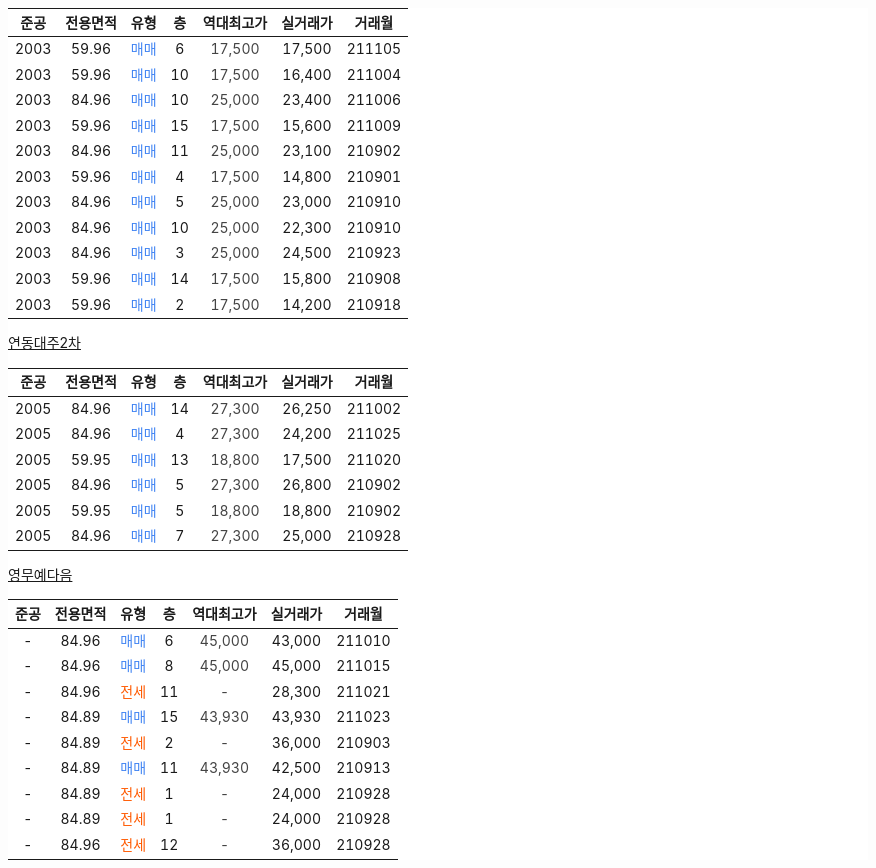 |준공|전용면적|유형|층|역대최고가|실거래가|거래월|
|:---:|:---:|:---:|:---:|:---:|:---:|:---:|
|2003|59.96|<span style="color:#4285f3">매매</span>|6|<span style="color:#444444">17,500</span>|17,500|211105|
|2003|59.96|<span style="color:#4285f3">매매</span>|10|<span style="color:#444444">17,500</span>|16,400|211004|
|2003|84.96|<span style="color:#4285f3">매매</span>|10|<span style="color:#444444">25,000</span>|23,400|211006|
|2003|59.96|<span style="color:#4285f3">매매</span>|15|<span style="color:#444444">17,500</span>|15,600|211009|
|2003|84.96|<span style="color:#4285f3">매매</span>|11|<span style="color:#444444">25,000</span>|23,100|210902|
|2003|59.96|<span style="color:#4285f3">매매</span>|4|<span style="color:#444444">17,500</span>|14,800|210901|
|2003|84.96|<span style="color:#4285f3">매매</span>|5|<span style="color:#444444">25,000</span>|23,000|210910|
|2003|84.96|<span style="color:#4285f3">매매</span>|10|<span style="color:#444444">25,000</span>|22,300|210910|
|2003|84.96|<span style="color:#4285f3">매매</span>|3|<span style="color:#444444">25,000</span>|24,500|210923|
|2003|59.96|<span style="color:#4285f3">매매</span>|14|<span style="color:#444444">17,500</span>|15,800|210908|
|2003|59.96|<span style="color:#4285f3">매매</span>|2|<span style="color:#444444">17,500</span>|14,200|210918|

[연동대주2차](https://search.naver.com/search.naver?query=%EC%A0%84%EB%9D%BC%EB%82%A8%EB%8F%84+%EC%88%9C%EC%B2%9C%EC%8B%9C+%EC%A1%B0%EB%A1%80%EB%8F%99+%EC%97%B0%EB%8F%99%EB%8C%80%EC%A3%BC2%EC%B0%A8)

|준공|전용면적|유형|층|역대최고가|실거래가|거래월|
|:---:|:---:|:---:|:---:|:---:|:---:|:---:|
|2005|84.96|<span style="color:#4285f3">매매</span>|14|<span style="color:#444444">27,300</span>|26,250|211002|
|2005|84.96|<span style="color:#4285f3">매매</span>|4|<span style="color:#444444">27,300</span>|24,200|211025|
|2005|59.95|<span style="color:#4285f3">매매</span>|13|<span style="color:#444444">18,800</span>|17,500|211020|
|2005|84.96|<span style="color:#4285f3">매매</span>|5|<span style="color:#444444">27,300</span>|26,800|210902|
|2005|59.95|<span style="color:#4285f3">매매</span>|5|<span style="color:#444444">18,800</span>|18,800|210902|
|2005|84.96|<span style="color:#4285f3">매매</span>|7|<span style="color:#444444">27,300</span>|25,000|210928|

[영무예다음](https://search.naver.com/search.naver?query=%EC%A0%84%EB%9D%BC%EB%82%A8%EB%8F%84+%EC%88%9C%EC%B2%9C%EC%8B%9C+%EC%A1%B0%EB%A1%80%EB%8F%99+%EC%98%81%EB%AC%B4%EC%98%88%EB%8B%A4%EC%9D%8C)

|준공|전용면적|유형|층|역대최고가|실거래가|거래월|
|:---:|:---:|:---:|:---:|:---:|:---:|:---:|
|-|84.96|<span style="color:#4285f3">매매</span>|6|<span style="color:#444444">45,000</span>|43,000|211010|
|-|84.96|<span style="color:#4285f3">매매</span>|8|<span style="color:#444444">45,000</span>|45,000|211015|
|-|84.96|<span style="color:#ff5a00">전세</span>|11|<span style="color:#444444">-</span>|28,300|211021|
|-|84.89|<span style="color:#4285f3">매매</span>|15|<span style="color:#444444">43,930</span>|43,930|211023|
|-|84.89|<span style="color:#ff5a00">전세</span>|2|<span style="color:#444444">-</span>|36,000|210903|
|-|84.89|<span style="color:#4285f3">매매</span>|11|<span style="color:#444444">43,930</span>|42,500|210913|
|-|84.89|<span style="color:#ff5a00">전세</span>|1|<span style="color:#444444">-</span>|24,000|210928|
|-|84.89|<span style="color:#ff5a00">전세</span>|1|<span style="color:#444444">-</span>|24,000|210928|
|-|84.96|<span style="color:#ff5a00">전세</span>|12|<span style="color:#444444">-</span>|36,000|210928|

